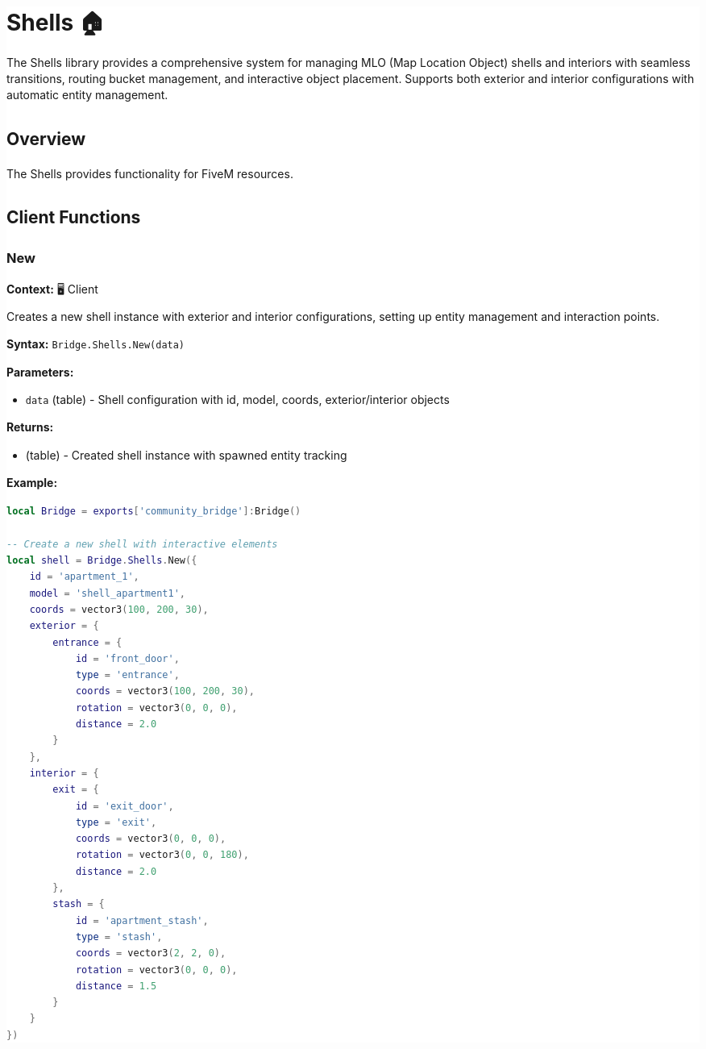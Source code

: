 # Shells 🏠



The Shells library provides a comprehensive system for managing MLO (Map Location Object) shells and interiors with seamless transitions, routing bucket management, and interactive object placement. Supports both exterior and interior configurations with automatic entity management.

## Overview

The Shells provides functionality for FiveM resources.

## Client Functions

### New



**Context:** 🖥️ Client

Creates a new shell instance with exterior and interior configurations, setting up entity management and interaction points.

**Syntax:** `Bridge.Shells.New(data)`

**Parameters:**
- `data` (table) - Shell configuration with id, model, coords, exterior/interior objects

**Returns:**
- (table) - Created shell instance with spawned entity tracking

**Example:**
```lua
local Bridge = exports['community_bridge']:Bridge()

-- Create a new shell with interactive elements
local shell = Bridge.Shells.New({
    id = 'apartment_1',
    model = 'shell_apartment1',
    coords = vector3(100, 200, 30),
    exterior = {
        entrance = {
            id = 'front_door',
            type = 'entrance',
            coords = vector3(100, 200, 30),
            rotation = vector3(0, 0, 0),
            distance = 2.0
        }
    },
    interior = {
        exit = {
            id = 'exit_door',
            type = 'exit',
            coords = vector3(0, 0, 0),
            rotation = vector3(0, 0, 180),
            distance = 2.0
        },
        stash = {
            id = 'apartment_stash',
            type = 'stash',
            coords = vector3(2, 2, 0),
            rotation = vector3(0, 0, 0),
            distance = 1.5
        }
    }
})
```